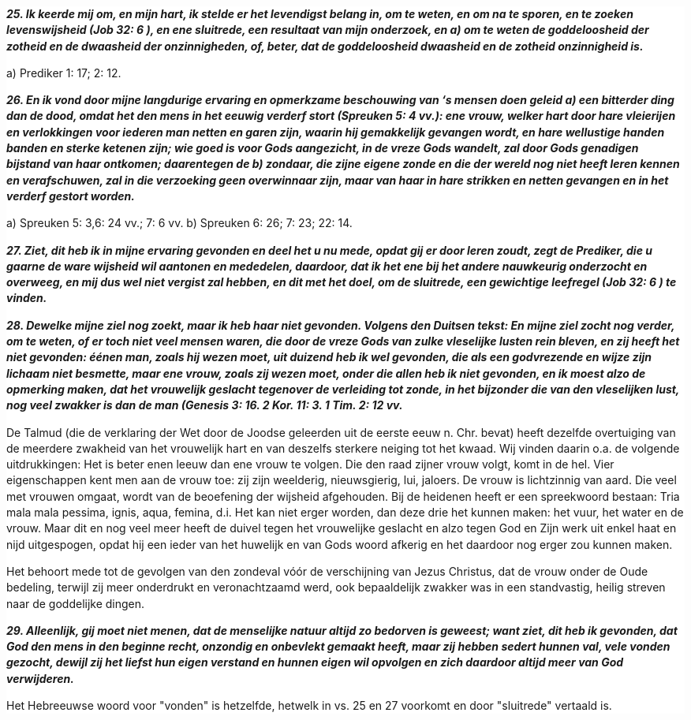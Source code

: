 ***25. Ik keerde mij om, en mijn hart, ik stelde er het levendigst belang in, om te weten, en om na te sporen, en te zoeken levenswijsheid (Job 32: 6 ), en ene sluitrede, een resultaat van mijn onderzoek, en a) om te weten de goddeloosheid der zotheid en de dwaasheid der onzinnigheden, of, beter, dat de goddeloosheid dwaasheid en de zotheid onzinnigheid is.***

a) Prediker 1: 17; 2: 12.

***26. En ik vond door mijne langdurige ervaring en opmerkzame beschouwing van ‘s mensen doen geleid a) een bitterder ding dan de dood, omdat het den mens in het eeuwig verderf stort (Spreuken 5: 4 vv.): ene vrouw, welker hart door hare vleierijen en verlokkingen voor iederen man netten en garen zijn, waarin hij gemakkelijk gevangen wordt, en hare wellustige handen banden en sterke ketenen zijn; wie goed is voor Gods aangezicht, in de vreze Gods wandelt, zal door Gods genadigen bijstand van haar ontkomen; daarentegen de b) zondaar, die zijne eigene zonde en die der wereld nog niet heeft leren kennen en verafschuwen, zal in die verzoeking geen overwinnaar zijn, maar van haar in hare strikken en netten gevangen en in het verderf gestort worden.***

a) Spreuken 5: 3,6: 24 vv.; 7: 6 vv. b) Spreuken 6: 26; 7: 23; 22: 14.

***27. Ziet, dit heb ik in mijne ervaring gevonden en deel het u nu mede, opdat gij er door leren zoudt, zegt de Prediker, die u gaarne de ware wijsheid wil aantonen en mededelen, daardoor, dat ik het ene bij het andere nauwkeurig onderzocht en overweeg, en mij dus wel niet vergist zal hebben, en dit met het doel, om de sluitrede, een gewichtige leefregel (Job 32: 6 ) te vinden.***

***28. Dewelke mijne ziel nog zoekt, maar ik heb haar niet gevonden. Volgens den Duitsen tekst: En mijne ziel zocht nog verder, om te weten, of er toch niet veel mensen waren, die door de vreze Gods van zulke vleselijke lusten rein bleven, en zij heeft het niet gevonden: éénen man, zoals hij wezen moet, uit duizend heb ik wel gevonden, die als een godvrezende en wijze zijn lichaam niet besmette, maar ene vrouw, zoals zij wezen moet, onder die allen heb ik niet gevonden, en ik moest alzo de opmerking maken, dat het vrouwelijk geslacht tegenover de verleiding tot zonde, in het bijzonder die van den vleselijken lust, nog veel zwakker is dan de man (Genesis 3: 16. 2 Kor. 11: 3. 1 Tim. 2: 12 vv.***

De Talmud (die de verklaring der Wet door de Joodse geleerden uit de eerste eeuw n. Chr. bevat) heeft dezelfde overtuiging van de meerdere zwakheid van het vrouwelijk hart en van deszelfs sterkere neiging tot het kwaad. Wij vinden daarin o.a. de volgende uitdrukkingen: Het is beter enen leeuw dan ene vrouw te volgen. Die den raad zijner vrouw volgt, komt in de hel. Vier eigenschappen kent men aan de vrouw toe: zij zijn weelderig, nieuwsgierig, lui, jaloers. De vrouw is lichtzinnig van aard. Die veel met vrouwen omgaat, wordt van de beoefening der wijsheid afgehouden. Bij de heidenen heeft er een spreekwoord bestaan: Tria mala mala pessima, ignis, aqua, femina, d.i. Het kan niet erger worden, dan deze drie het kunnen maken: het vuur, het water en de vrouw. Maar dit en nog veel meer heeft de duivel tegen het vrouwelijke geslacht en alzo tegen God en Zijn werk uit enkel haat en nijd uitgespogen, opdat hij een ieder van het huwelijk en van Gods woord afkerig en het daardoor nog erger zou kunnen maken.

Het behoort mede tot de gevolgen van den zondeval vóór de verschijning van Jezus Christus, dat de vrouw onder de Oude bedeling, terwijl zij meer onderdrukt en veronachtzaamd werd, ook bepaaldelijk zwakker was in een standvastig, heilig streven naar de goddelijke dingen.

***29. Alleenlijk, gij moet niet menen, dat de menselijke natuur altijd zo bedorven is geweest; want ziet, dit heb ik gevonden, dat God den mens in den beginne recht, onzondig en onbevlekt gemaakt heeft, maar zij hebben sedert hunnen val, vele vonden gezocht, dewijl zij het liefst hun eigen verstand en hunnen eigen wil opvolgen en zich daardoor altijd meer van God verwijderen.***

Het Hebreeuwse woord voor "vonden" is hetzelfde, hetwelk in vs. 25 en 27 voorkomt en door "sluitrede" vertaald is.
